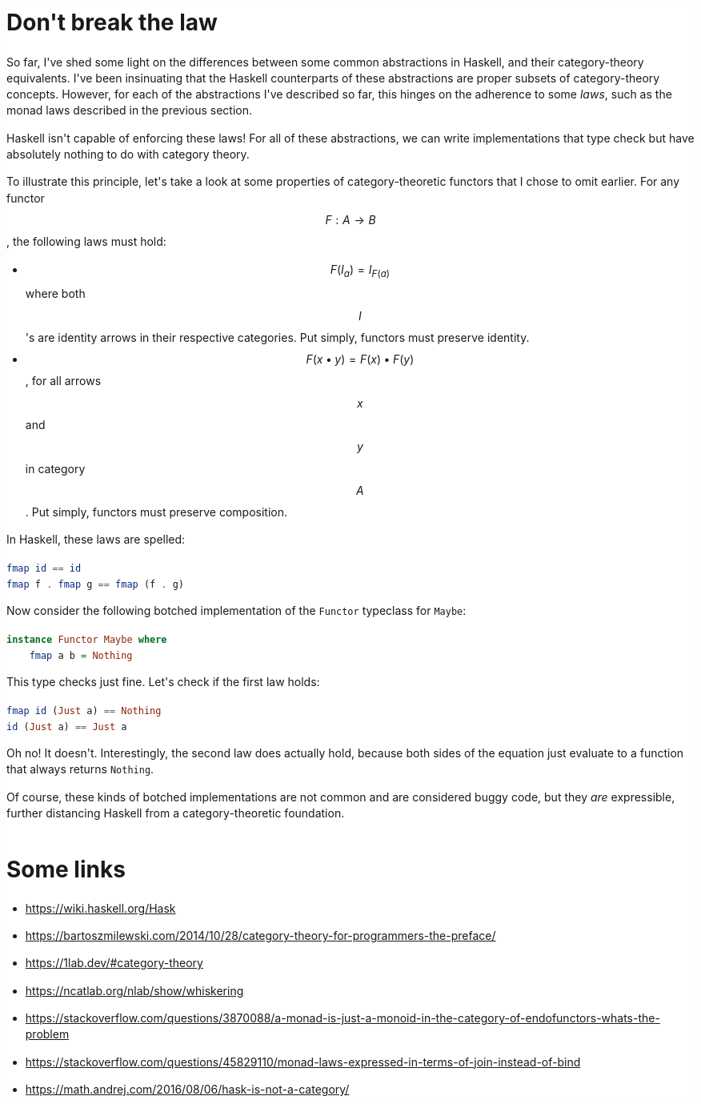 # Don't break the law

So far, I've shed some light on the differences between some common abstractions in Haskell, and their category-theory equivalents. I've been insinuating that the Haskell counterparts of these abstractions are proper subsets of category-theory concepts. However, for each of the abstractions I've described so far, this hinges on the adherence to some _laws_, such as the monad laws described in the previous section.

Haskell isn't capable of enforcing these laws! For all of these abstractions, we can write implementations that type check but have absolutely nothing to do with category theory.

To illustrate this principle, let's take a look at some properties of category-theoretic functors that I chose to omit earlier. For any functor $$F: A \rightarrow B$$, the following laws must hold:

- $$F(I_a) = I_{F(a)}$$ where both $$I$$'s are identity arrows in their respective categories. Put simply, functors must preserve identity.
- $$F(x \bullet y) = F(x) \bullet F(y)$$, for all arrows $$x$$ and $$y$$ in category $$A$$. Put simply, functors must preserve composition.

In Haskell, these laws are spelled:

```hs
fmap id == id
fmap f . fmap g == fmap (f . g)
```

Now consider the following botched implementation of the `Functor` typeclass for `Maybe`:

```hs
instance Functor Maybe where
    fmap a b = Nothing
```

This type checks just fine. Let's check if the first law holds:

```hs
fmap id (Just a) == Nothing
id (Just a) == Just a
```

Oh no! It doesn't. Interestingly, the second law does actually hold, because both sides of the equation just evaluate to a function that always returns `Nothing`.

Of course, these kinds of botched implementations are not common and are considered buggy code, but they _are_ expressible, further distancing Haskell from a category-theoretic foundation.

# Some links

- https://wiki.haskell.org/Hask

- https://bartoszmilewski.com/2014/10/28/category-theory-for-programmers-the-preface/

- https://1lab.dev/#category-theory

- https://ncatlab.org/nlab/show/whiskering

- https://stackoverflow.com/questions/3870088/a-monad-is-just-a-monoid-in-the-category-of-endofunctors-whats-the-problem

- https://stackoverflow.com/questions/45829110/monad-laws-expressed-in-terms-of-join-instead-of-bind

- https://math.andrej.com/2016/08/06/hask-is-not-a-category/
